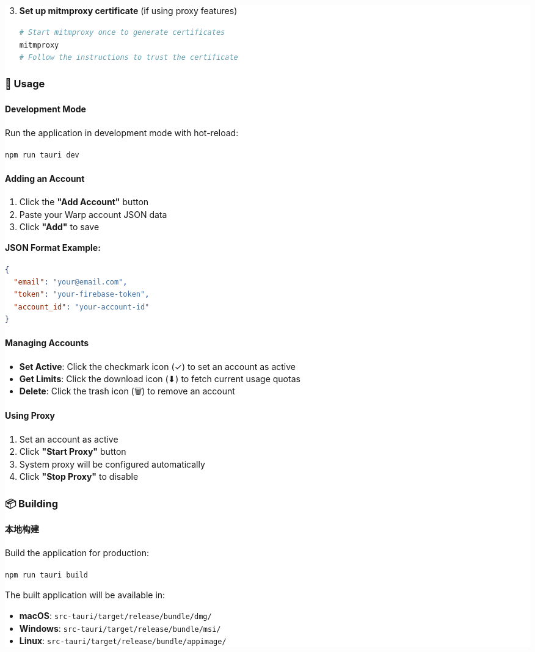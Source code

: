 3. **Set up mitmproxy certificate** (if using proxy features)
   ```bash
   # Start mitmproxy once to generate certificates
   mitmproxy
   # Follow the instructions to trust the certificate
   ```

### 🚀 Usage

#### Development Mode

Run the application in development mode with hot-reload:

```bash
npm run tauri dev
```

#### Adding an Account

1. Click the **"Add Account"** button
2. Paste your Warp account JSON data
3. Click **"Add"** to save

**JSON Format Example:**
```json
{
  "email": "your@email.com",
  "token": "your-firebase-token",
  "account_id": "your-account-id"
}
```

#### Managing Accounts

- **Set Active**: Click the checkmark icon (✓) to set an account as active
- **Get Limits**: Click the download icon (⬇) to fetch current usage quotas
- **Delete**: Click the trash icon (🗑) to remove an account

#### Using Proxy

1. Set an account as active
2. Click **"Start Proxy"** button
3. System proxy will be configured automatically
4. Click **"Stop Proxy"** to disable

### 📦 Building

#### 本地构建

Build the application for production:

```bash
npm run tauri build
```

The built application will be available in:
- **macOS**: `src-tauri/target/release/bundle/dmg/`
- **Windows**: `src-tauri/target/release/bundle/msi/`
- **Linux**: `src-tauri/target/release/bundle/appimage/`
